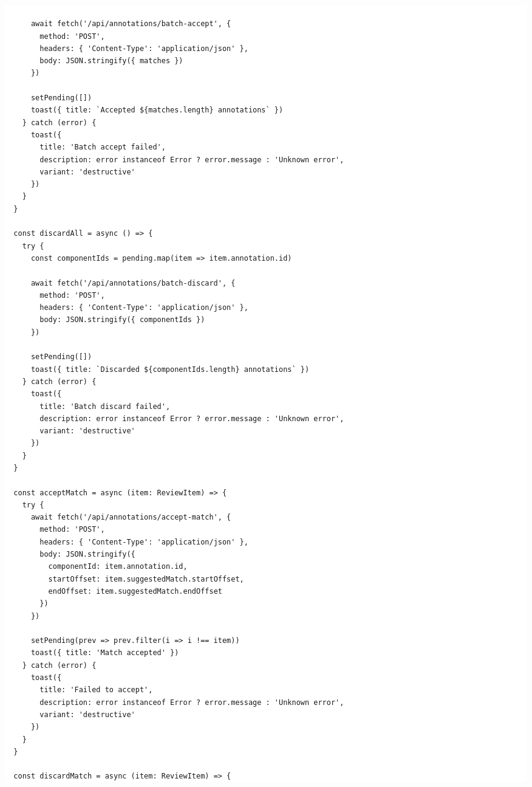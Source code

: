 ```tsx

      await fetch('/api/annotations/batch-accept', {
        method: 'POST',
        headers: { 'Content-Type': 'application/json' },
        body: JSON.stringify({ matches })
      })

      setPending([])
      toast({ title: `Accepted ${matches.length} annotations` })
    } catch (error) {
      toast({
        title: 'Batch accept failed',
        description: error instanceof Error ? error.message : 'Unknown error',
        variant: 'destructive'
      })
    }
  }

  const discardAll = async () => {
    try {
      const componentIds = pending.map(item => item.annotation.id)

      await fetch('/api/annotations/batch-discard', {
        method: 'POST',
        headers: { 'Content-Type': 'application/json' },
        body: JSON.stringify({ componentIds })
      })

      setPending([])
      toast({ title: `Discarded ${componentIds.length} annotations` })
    } catch (error) {
      toast({
        title: 'Batch discard failed',
        description: error instanceof Error ? error.message : 'Unknown error',
        variant: 'destructive'
      })
    }
  }

  const acceptMatch = async (item: ReviewItem) => {
    try {
      await fetch('/api/annotations/accept-match', {
        method: 'POST',
        headers: { 'Content-Type': 'application/json' },
        body: JSON.stringify({
          componentId: item.annotation.id,
          startOffset: item.suggestedMatch.startOffset,
          endOffset: item.suggestedMatch.endOffset
        })
      })

      setPending(prev => prev.filter(i => i !== item))
      toast({ title: 'Match accepted' })
    } catch (error) {
      toast({
        title: 'Failed to accept',
        description: error instanceof Error ? error.message : 'Unknown error',
        variant: 'destructive'
      })
    }
  }

  const discardMatch = async (item: ReviewItem) => {
```